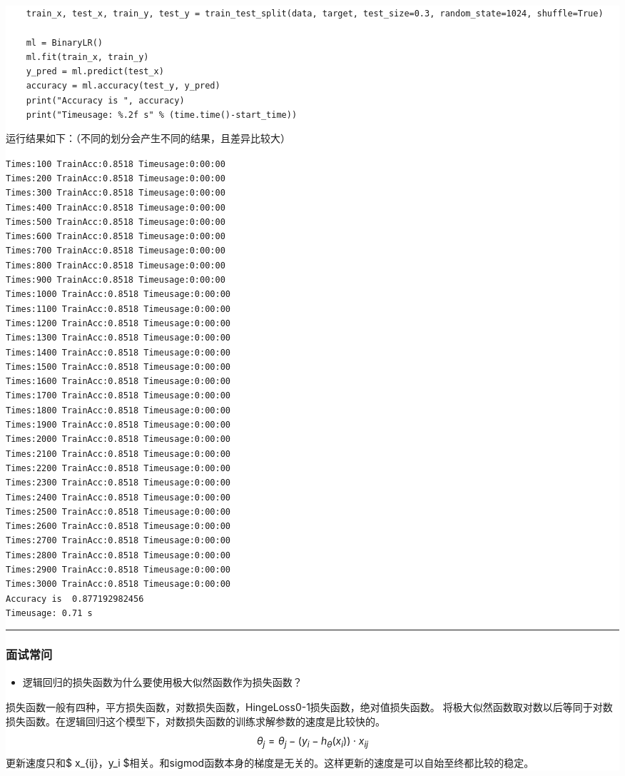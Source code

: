         train_x, test_x, train_y, test_y = train_test_split(data, target, test_size=0.3, random_state=1024, shuffle=True)
    
        ml = BinaryLR()
        ml.fit(train_x, train_y)
        y_pred = ml.predict(test_x)
        accuracy = ml.accuracy(test_y, y_pred)
        print("Accuracy is ", accuracy)
        print("Timeusage: %.2f s" % (time.time()-start_time))


运行结果如下：（不同的划分会产生不同的结果，且差异比较大）

    Times:100 TrainAcc:0.8518 Timeusage:0:00:00
    Times:200 TrainAcc:0.8518 Timeusage:0:00:00
    Times:300 TrainAcc:0.8518 Timeusage:0:00:00
    Times:400 TrainAcc:0.8518 Timeusage:0:00:00
    Times:500 TrainAcc:0.8518 Timeusage:0:00:00
    Times:600 TrainAcc:0.8518 Timeusage:0:00:00
    Times:700 TrainAcc:0.8518 Timeusage:0:00:00
    Times:800 TrainAcc:0.8518 Timeusage:0:00:00
    Times:900 TrainAcc:0.8518 Timeusage:0:00:00
    Times:1000 TrainAcc:0.8518 Timeusage:0:00:00
    Times:1100 TrainAcc:0.8518 Timeusage:0:00:00
    Times:1200 TrainAcc:0.8518 Timeusage:0:00:00
    Times:1300 TrainAcc:0.8518 Timeusage:0:00:00
    Times:1400 TrainAcc:0.8518 Timeusage:0:00:00
    Times:1500 TrainAcc:0.8518 Timeusage:0:00:00
    Times:1600 TrainAcc:0.8518 Timeusage:0:00:00
    Times:1700 TrainAcc:0.8518 Timeusage:0:00:00
    Times:1800 TrainAcc:0.8518 Timeusage:0:00:00
    Times:1900 TrainAcc:0.8518 Timeusage:0:00:00
    Times:2000 TrainAcc:0.8518 Timeusage:0:00:00
    Times:2100 TrainAcc:0.8518 Timeusage:0:00:00
    Times:2200 TrainAcc:0.8518 Timeusage:0:00:00
    Times:2300 TrainAcc:0.8518 Timeusage:0:00:00
    Times:2400 TrainAcc:0.8518 Timeusage:0:00:00
    Times:2500 TrainAcc:0.8518 Timeusage:0:00:00
    Times:2600 TrainAcc:0.8518 Timeusage:0:00:00
    Times:2700 TrainAcc:0.8518 Timeusage:0:00:00
    Times:2800 TrainAcc:0.8518 Timeusage:0:00:00
    Times:2900 TrainAcc:0.8518 Timeusage:0:00:00
    Times:3000 TrainAcc:0.8518 Timeusage:0:00:00
    Accuracy is  0.877192982456
    Timeusage: 0.71 s


-----------

### 面试常问

* 逻辑回归的损失函数为什么要使用极大似然函数作为损失函数？

损失函数一般有四种，平方损失函数，对数损失函数，HingeLoss0-1损失函数，绝对值损失函数。
将极大似然函数取对数以后等同于对数损失函数。在逻辑回归这个模型下，对数损失函数的训练求解参数的速度是比较快的。
$$ \theta_j = \theta_j - (y_i - h_{\theta}(x_i)) \cdot x_{ij} $$
更新速度只和$ x_{ij}，y_i $相关。和sigmod函数本身的梯度是无关的。这样更新的速度是可以自始至终都比较的稳定。
